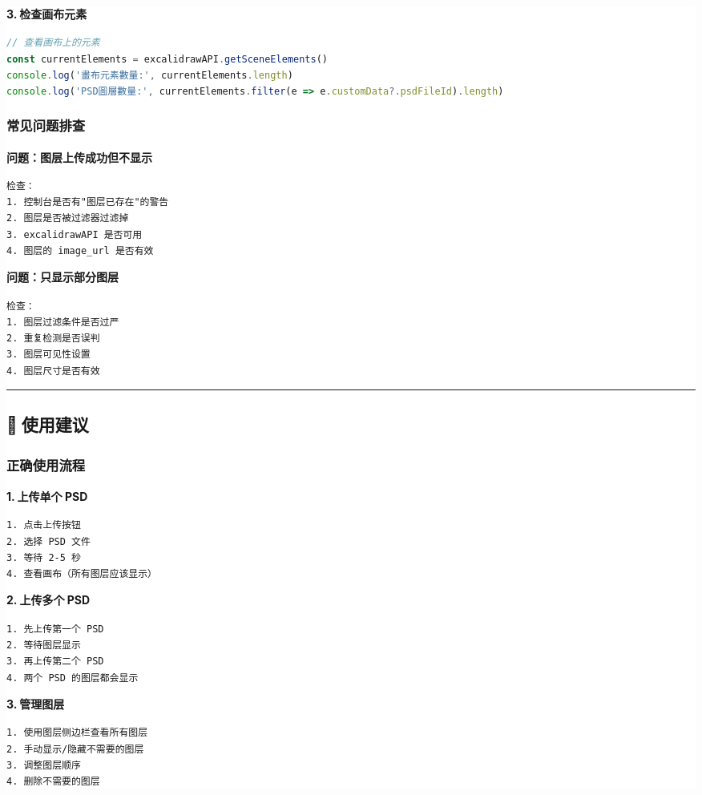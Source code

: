 **3. 检查画布元素**
```javascript
// 查看画布上的元素
const currentElements = excalidrawAPI.getSceneElements()
console.log('畫布元素數量:', currentElements.length)
console.log('PSD圖層數量:', currentElements.filter(e => e.customData?.psdFileId).length)
```

### 常见问题排查

**问题：图层上传成功但不显示**
```
检查：
1. 控制台是否有"图层已存在"的警告
2. 图层是否被过滤器过滤掉
3. excalidrawAPI 是否可用
4. 图层的 image_url 是否有效
```

**问题：只显示部分图层**
```
检查：
1. 图层过滤条件是否过严
2. 重复检测是否误判
3. 图层可见性设置
4. 图层尺寸是否有效
```

---

## 📝 使用建议

### 正确使用流程

**1. 上传单个 PSD**
```
1. 点击上传按钮
2. 选择 PSD 文件
3. 等待 2-5 秒
4. 查看画布（所有图层应该显示）
```

**2. 上传多个 PSD**
```
1. 先上传第一个 PSD
2. 等待图层显示
3. 再上传第二个 PSD
4. 两个 PSD 的图层都会显示
```

**3. 管理图层**
```
1. 使用图层侧边栏查看所有图层
2. 手动显示/隐藏不需要的图层
3. 调整图层顺序
4. 删除不需要的图层
```
